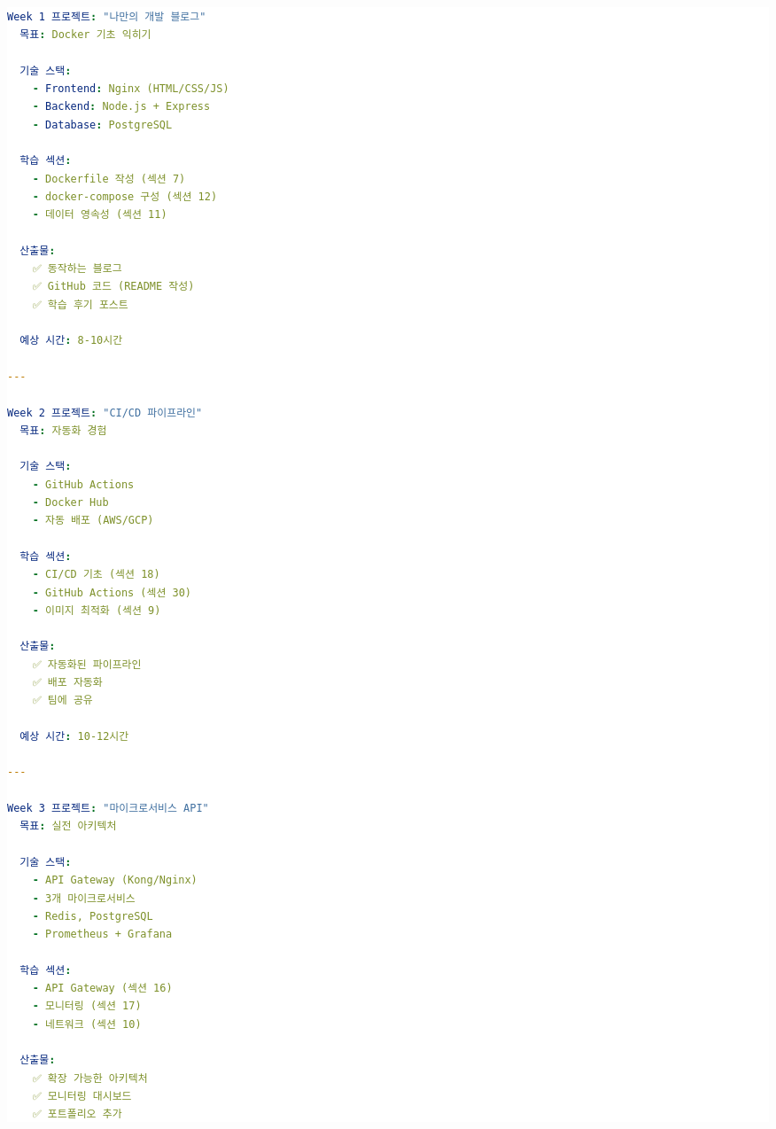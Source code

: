 ```yaml
Week 1 프로젝트: "나만의 개발 블로그"
  목표: Docker 기초 익히기

  기술 스택:
    - Frontend: Nginx (HTML/CSS/JS)
    - Backend: Node.js + Express
    - Database: PostgreSQL

  학습 섹션:
    - Dockerfile 작성 (섹션 7)
    - docker-compose 구성 (섹션 12)
    - 데이터 영속성 (섹션 11)

  산출물:
    ✅ 동작하는 블로그
    ✅ GitHub 코드 (README 작성)
    ✅ 학습 후기 포스트

  예상 시간: 8-10시간

---

Week 2 프로젝트: "CI/CD 파이프라인"
  목표: 자동화 경험

  기술 스택:
    - GitHub Actions
    - Docker Hub
    - 자동 배포 (AWS/GCP)

  학습 섹션:
    - CI/CD 기초 (섹션 18)
    - GitHub Actions (섹션 30)
    - 이미지 최적화 (섹션 9)

  산출물:
    ✅ 자동화된 파이프라인
    ✅ 배포 자동화
    ✅ 팀에 공유

  예상 시간: 10-12시간

---

Week 3 프로젝트: "마이크로서비스 API"
  목표: 실전 아키텍처

  기술 스택:
    - API Gateway (Kong/Nginx)
    - 3개 마이크로서비스
    - Redis, PostgreSQL
    - Prometheus + Grafana

  학습 섹션:
    - API Gateway (섹션 16)
    - 모니터링 (섹션 17)
    - 네트워크 (섹션 10)

  산출물:
    ✅ 확장 가능한 아키텍처
    ✅ 모니터링 대시보드
    ✅ 포트폴리오 추가

```